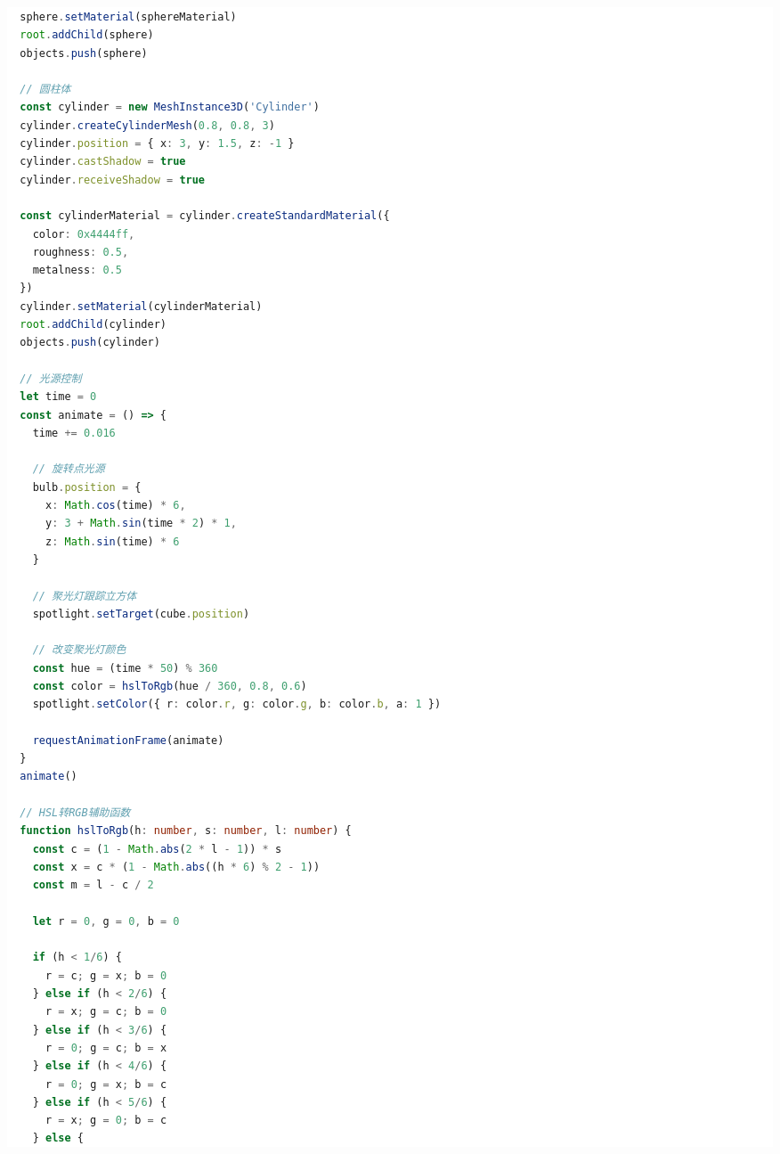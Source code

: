 ```typescript
  sphere.setMaterial(sphereMaterial)
  root.addChild(sphere)
  objects.push(sphere)
  
  // 圆柱体
  const cylinder = new MeshInstance3D('Cylinder')
  cylinder.createCylinderMesh(0.8, 0.8, 3)
  cylinder.position = { x: 3, y: 1.5, z: -1 }
  cylinder.castShadow = true
  cylinder.receiveShadow = true
  
  const cylinderMaterial = cylinder.createStandardMaterial({
    color: 0x4444ff,
    roughness: 0.5,
    metalness: 0.5
  })
  cylinder.setMaterial(cylinderMaterial)
  root.addChild(cylinder)
  objects.push(cylinder)
  
  // 光源控制
  let time = 0
  const animate = () => {
    time += 0.016
    
    // 旋转点光源
    bulb.position = {
      x: Math.cos(time) * 6,
      y: 3 + Math.sin(time * 2) * 1,
      z: Math.sin(time) * 6
    }
    
    // 聚光灯跟踪立方体
    spotlight.setTarget(cube.position)
    
    // 改变聚光灯颜色
    const hue = (time * 50) % 360
    const color = hslToRgb(hue / 360, 0.8, 0.6)
    spotlight.setColor({ r: color.r, g: color.g, b: color.b, a: 1 })
    
    requestAnimationFrame(animate)
  }
  animate()
  
  // HSL转RGB辅助函数
  function hslToRgb(h: number, s: number, l: number) {
    const c = (1 - Math.abs(2 * l - 1)) * s
    const x = c * (1 - Math.abs((h * 6) % 2 - 1))
    const m = l - c / 2
    
    let r = 0, g = 0, b = 0
    
    if (h < 1/6) {
      r = c; g = x; b = 0
    } else if (h < 2/6) {
      r = x; g = c; b = 0
    } else if (h < 3/6) {
      r = 0; g = c; b = x
    } else if (h < 4/6) {
      r = 0; g = x; b = c
    } else if (h < 5/6) {
      r = x; g = 0; b = c
    } else {
```